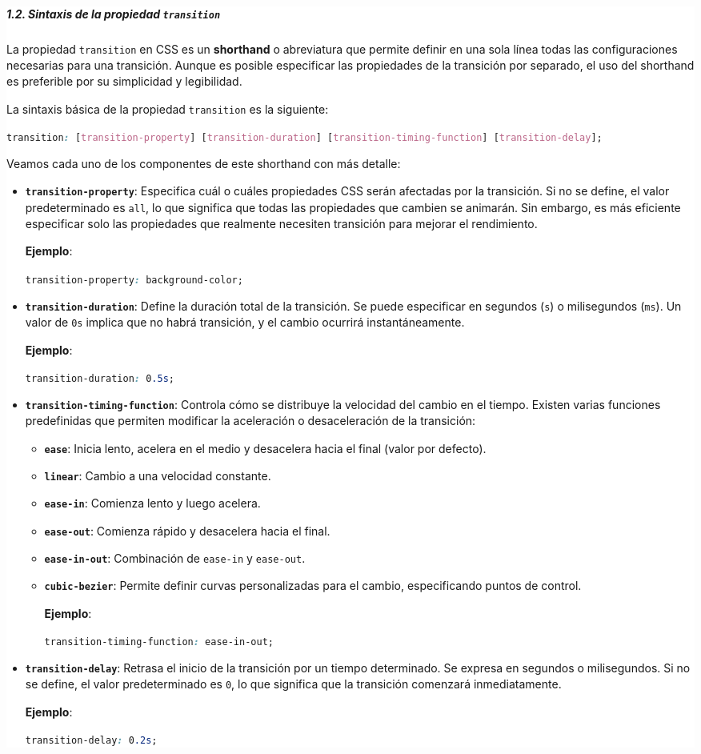 ##### **1.2. Sintaxis de la propiedad `transition`**

La propiedad `transition` en CSS es un **shorthand** o abreviatura que permite definir en una sola línea todas las configuraciones necesarias para una transición. Aunque es posible especificar las propiedades de la transición por separado, el uso del shorthand es preferible por su simplicidad y legibilidad.

La sintaxis básica de la propiedad `transition` es la siguiente:

```css
transition: [transition-property] [transition-duration] [transition-timing-function] [transition-delay];
```

Veamos cada uno de los componentes de este shorthand con más detalle:

- **`transition-property`**: Especifica cuál o cuáles propiedades CSS serán afectadas por la transición. Si no se define, el valor predeterminado es `all`, lo que significa que todas las propiedades que cambien se animarán. Sin embargo, es más eficiente especificar solo las propiedades que realmente necesiten transición para mejorar el rendimiento.

    **Ejemplo**:
    ```css
    transition-property: background-color;
    ```

- **`transition-duration`**: Define la duración total de la transición. Se puede especificar en segundos (`s`) o milisegundos (`ms`). Un valor de `0s` implica que no habrá transición, y el cambio ocurrirá instantáneamente.

    **Ejemplo**:
    ```css
    transition-duration: 0.5s;
    ```

- **`transition-timing-function`**: Controla cómo se distribuye la velocidad del cambio en el tiempo. Existen varias funciones predefinidas que permiten modificar la aceleración o desaceleración de la transición:
  
  - **`ease`**: Inicia lento, acelera en el medio y desacelera hacia el final (valor por defecto).
  - **`linear`**: Cambio a una velocidad constante.
  - **`ease-in`**: Comienza lento y luego acelera.
  - **`ease-out`**: Comienza rápido y desacelera hacia el final.
  - **`ease-in-out`**: Combinación de `ease-in` y `ease-out`.
  - **`cubic-bezier`**: Permite definir curvas personalizadas para el cambio, especificando puntos de control.

    **Ejemplo**:
    ```css
    transition-timing-function: ease-in-out;
    ```

- **`transition-delay`**: Retrasa el inicio de la transición por un tiempo determinado. Se expresa en segundos o milisegundos. Si no se define, el valor predeterminado es `0`, lo que significa que la transición comenzará inmediatamente.

    **Ejemplo**:
    ```css
    transition-delay: 0.2s;
    ```

